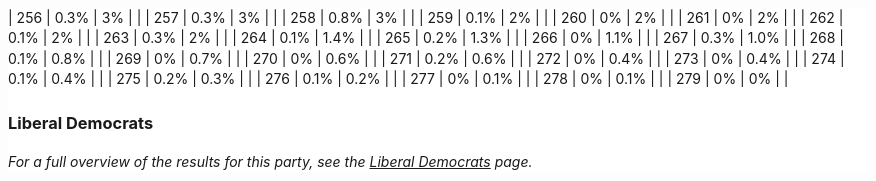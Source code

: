 | 256 | 0.3% | 3% |  |
| 257 | 0.3% | 3% |  |
| 258 | 0.8% | 3% |  |
| 259 | 0.1% | 2% |  |
| 260 | 0% | 2% |  |
| 261 | 0% | 2% |  |
| 262 | 0.1% | 2% |  |
| 263 | 0.3% | 2% |  |
| 264 | 0.1% | 1.4% |  |
| 265 | 0.2% | 1.3% |  |
| 266 | 0% | 1.1% |  |
| 267 | 0.3% | 1.0% |  |
| 268 | 0.1% | 0.8% |  |
| 269 | 0% | 0.7% |  |
| 270 | 0% | 0.6% |  |
| 271 | 0.2% | 0.6% |  |
| 272 | 0% | 0.4% |  |
| 273 | 0% | 0.4% |  |
| 274 | 0.1% | 0.4% |  |
| 275 | 0.2% | 0.3% |  |
| 276 | 0.1% | 0.2% |  |
| 277 | 0% | 0.1% |  |
| 278 | 0% | 0.1% |  |
| 279 | 0% | 0% |  |

### Liberal Democrats

*For a full overview of the results for this party, see the [Liberal Democrats](party-liberaldemocrats.html) page.*
